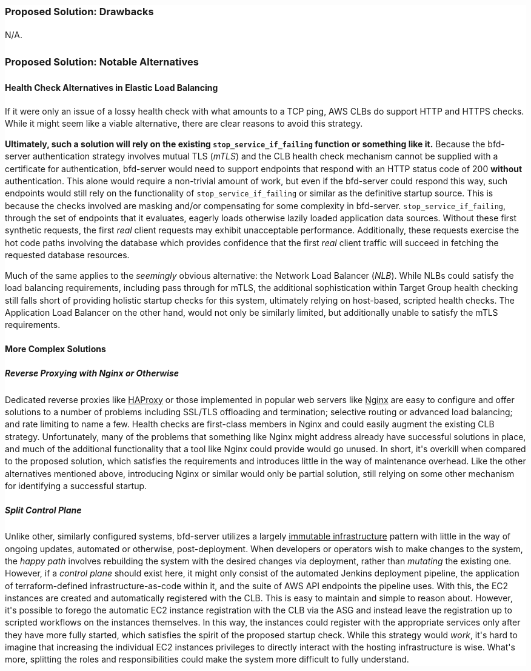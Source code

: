 
### Proposed Solution: Drawbacks
[Proposed Solution: Drawbacks]: #proposed-solution-drawbacks

N/A.

### Proposed Solution: Notable Alternatives
[Proposed Solution: Notable Alternatives]: #proposed-solution-notable-alternatives

#### Health Check Alternatives in Elastic Load Balancing

If it were only an issue of a lossy health check with what amounts to a TCP ping, AWS CLBs do support HTTP and HTTPS checks. While it might seem like a viable alternative, there are clear reasons to avoid this strategy.

**Ultimately, such a solution will rely on the existing `stop_service_if_failing` function or something like it.**
Because the bfd-server authentication strategy involves mutual TLS (_mTLS_) and the CLB health check mechanism cannot be supplied with a certificate for authentication, bfd-server would need to support endpoints that respond with an HTTP status code of 200 **without** authentication. This alone would require a non-trivial amount of work, but even if the bfd-server could respond this way, such endpoints would still rely on the functionality of  `stop_service_if_failing` or similar as the definitive startup source. This is because the checks involved are masking and/or compensating for some complexity in bfd-server. `stop_service_if_failing`, through the set of endpoints that it evaluates, eagerly loads otherwise lazily loaded application data sources. Without these first synthetic requests, the first _real_ client requests may exhibit unacceptable performance. Additionally, these requests exercise the hot code paths involving the database which provides confidence that the first _real_ client traffic will succeed in fetching the requested database resources.

Much of the same applies to the _seemingly_ obvious alternative: the Network Load Balancer (_NLB_). While NLBs could satisfy the load balancing requirements, including pass through for mTLS, the additional sophistication within Target Group health checking still falls short of providing holistic startup checks for this system, ultimately relying on host-based, scripted health checks. The Application Load Balancer on the other hand, would not only be similarly limited, but additionally unable to satisfy the mTLS requirements.

#### More Complex Solutions

##### Reverse Proxying with Nginx or Otherwise

Dedicated reverse proxies like [HAProxy](https://www.haproxy.org/) or those implemented in popular web servers like [Nginx](https://nginx.org) are easy to configure and offer solutions to a number of problems including SSL/TLS offloading and termination; selective routing or advanced load balancing; and rate limiting to name a few. Health checks are first-class members in Nginx and could easily augment the existing CLB strategy. Unfortunately, many of the problems that something like Nginx might address already have successful solutions in place, and much of the additional functionality that a tool like Nginx could provide would go unused. In short, it's overkill when compared to the proposed solution, which satisfies the requirements and introduces little in the way of maintenance overhead. Like the other alternatives mentioned above, introducing Nginx or similar would only be partial solution, still relying on some other mechanism for identifying a successful startup.

##### Split Control Plane

Unlike other, similarly configured systems, bfd-server utilizes a largely [immutable infrastructure](https://www.digitalocean.com/community/tutorials/what-is-immutable-infrastructure) pattern with little in the way of ongoing updates, automated or otherwise, post-deployment. When developers or operators wish to make changes to the system, the _happy path_ involves rebuilding the system with the desired changes via deployment, rather than _mutating_ the existing one. However, if a _control plane_ should exist here, it might only consist of the automated Jenkins deployment pipeline, the application of terraform-defined infrastructure-as-code within it, and the suite of AWS API endpoints the pipeline uses. With this, the EC2 instances are created and automatically registered with the CLB. This is easy to maintain and simple to reason about. However, it's possible to forego the automatic EC2 instance registration with the CLB via the ASG and instead leave the registration up to scripted workflows on the instances themselves. In this way, the instances could register with the appropriate services only after they have more fully started, which satisfies the spirit of the proposed startup check. While this strategy would _work_, it's hard to imagine that increasing the individual EC2 instances privileges to directly interact with the hosting infrastructure is wise. What's more, splitting the roles and responsibilities could make the system more difficult to fully understand.


[RFC Proposal]: #rfc-proposal
[Status]: #status
[Table of Contents]: #table-of-contents
[Motivation]: #motivation
[Proposed Solution]: #proposed-solution
[Proposed Solution: Detailed Design]: #proposed-solution-detailed-design
[Proposed Solution: Unresolved Questions]: #proposed-solution-unresolved-questions
[Prior Art]: #prior-art
[Future Possibilities]: #future-possibilities
[Addendums]: #addendums